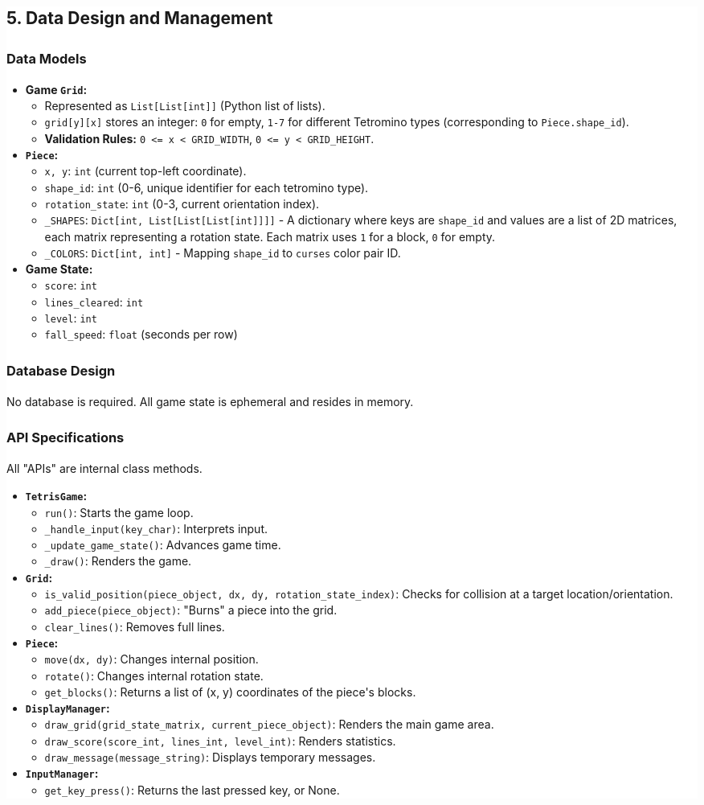 ## 5. Data Design and Management

### Data Models

*   **Game `Grid`:**
    *   Represented as `List[List[int]]` (Python list of lists).
    *   `grid[y][x]` stores an integer: `0` for empty, `1-7` for different Tetromino types (corresponding to `Piece.shape_id`).
    *   **Validation Rules:** `0 <= x < GRID_WIDTH`, `0 <= y < GRID_HEIGHT`.
*   **`Piece`:**
    *   `x, y`: `int` (current top-left coordinate).
    *   `shape_id`: `int` (0-6, unique identifier for each tetromino type).
    *   `rotation_state`: `int` (0-3, current orientation index).
    *   `_SHAPES`: `Dict[int, List[List[List[int]]]]` - A dictionary where keys are `shape_id` and values are a list of 2D matrices, each matrix representing a rotation state. Each matrix uses `1` for a block, `0` for empty.
    *   `_COLORS`: `Dict[int, int]` - Mapping `shape_id` to `curses` color pair ID.
*   **Game State:**
    *   `score`: `int`
    *   `lines_cleared`: `int`
    *   `level`: `int`
    *   `fall_speed`: `float` (seconds per row)

### Database Design

No database is required. All game state is ephemeral and resides in memory.

### API Specifications

All "APIs" are internal class methods.

*   **`TetrisGame`:**
    *   `run()`: Starts the game loop.
    *   `_handle_input(key_char)`: Interprets input.
    *   `_update_game_state()`: Advances game time.
    *   `_draw()`: Renders the game.
*   **`Grid`:**
    *   `is_valid_position(piece_object, dx, dy, rotation_state_index)`: Checks for collision at a target location/orientation.
    *   `add_piece(piece_object)`: "Burns" a piece into the grid.
    *   `clear_lines()`: Removes full lines.
*   **`Piece`:**
    *   `move(dx, dy)`: Changes internal position.
    *   `rotate()`: Changes internal rotation state.
    *   `get_blocks()`: Returns a list of (x, y) coordinates of the piece's blocks.
*   **`DisplayManager`:**
    *   `draw_grid(grid_state_matrix, current_piece_object)`: Renders the main game area.
    *   `draw_score(score_int, lines_int, level_int)`: Renders statistics.
    *   `draw_message(message_string)`: Displays temporary messages.
*   **`InputManager`:**
    *   `get_key_press()`: Returns the last pressed key, or None.
